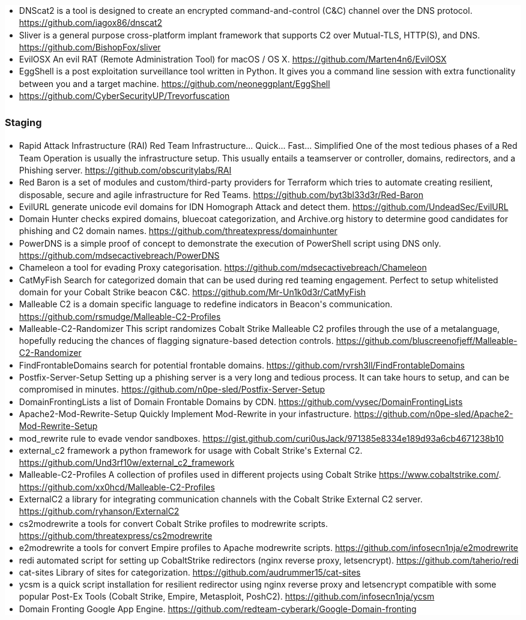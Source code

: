 - DNScat2 is a tool is designed to create an encrypted command-and-control (C&C) channel over the DNS protocol. https://github.com/iagox86/dnscat2
- Sliver is a general purpose cross-platform implant framework that supports C2 over Mutual-TLS, HTTP(S), and DNS. https://github.com/BishopFox/sliver
- EvilOSX An evil RAT (Remote Administration Tool) for macOS / OS X. https://github.com/Marten4n6/EvilOSX
- EggShell is a post exploitation surveillance tool written in Python. It gives you a command line session with extra functionality between you and a target machine. https://github.com/neoneggplant/EggShell
- https://github.com/CyberSecurityUP/Trevorfuscation

### Staging

- Rapid Attack Infrastructure (RAI) Red Team Infrastructure... Quick... Fast... Simplified One of the most tedious phases of a Red Team Operation is usually the infrastructure setup. This usually entails a teamserver or controller, domains, redirectors, and a Phishing server. https://github.com/obscuritylabs/RAI
- Red Baron is a set of modules and custom/third-party providers for Terraform which tries to automate creating resilient, disposable, secure and agile infrastructure for Red Teams. https://github.com/byt3bl33d3r/Red-Baron
- EvilURL generate unicode evil domains for IDN Homograph Attack and detect them. https://github.com/UndeadSec/EvilURL
- Domain Hunter checks expired domains, bluecoat categorization, and Archive.org history to determine good candidates for phishing and C2 domain names. https://github.com/threatexpress/domainhunter
- PowerDNS is a simple proof of concept to demonstrate the execution of PowerShell script using DNS only. https://github.com/mdsecactivebreach/PowerDNS
- Chameleon a tool for evading Proxy categorisation. https://github.com/mdsecactivebreach/Chameleon
- CatMyFish Search for categorized domain that can be used during red teaming engagement. Perfect to setup whitelisted domain for your Cobalt Strike beacon C&C. https://github.com/Mr-Un1k0d3r/CatMyFish
- Malleable C2 is a domain specific language to redefine indicators in Beacon's communication. https://github.com/rsmudge/Malleable-C2-Profiles
- Malleable-C2-Randomizer This script randomizes Cobalt Strike Malleable C2 profiles through the use of a metalanguage, hopefully reducing the chances of flagging signature-based detection controls. https://github.com/bluscreenofjeff/Malleable-C2-Randomizer
- FindFrontableDomains search for potential frontable domains. https://github.com/rvrsh3ll/FindFrontableDomains
- Postfix-Server-Setup Setting up a phishing server is a very long and tedious process. It can take hours to setup, and can be compromised in minutes. https://github.com/n0pe-sled/Postfix-Server-Setup
- DomainFrontingLists a list of Domain Frontable Domains by CDN. https://github.com/vysec/DomainFrontingLists
- Apache2-Mod-Rewrite-Setup Quickly Implement Mod-Rewrite in your infastructure. https://github.com/n0pe-sled/Apache2-Mod-Rewrite-Setup
- mod_rewrite rule to evade vendor sandboxes. https://gist.github.com/curi0usJack/971385e8334e189d93a6cb4671238b10
- external_c2 framework a python framework for usage with Cobalt Strike's External C2. https://github.com/Und3rf10w/external_c2_framework
- Malleable-C2-Profiles A collection of profiles used in different projects using Cobalt Strike https://www.cobaltstrike.com/. https://github.com/xx0hcd/Malleable-C2-Profiles
- ExternalC2 a library for integrating communication channels with the Cobalt Strike External C2 server. https://github.com/ryhanson/ExternalC2
- cs2modrewrite a tools for convert Cobalt Strike profiles to modrewrite scripts. https://github.com/threatexpress/cs2modrewrite
- e2modrewrite a tools for convert Empire profiles to Apache modrewrite scripts. https://github.com/infosecn1nja/e2modrewrite
- redi automated script for setting up CobaltStrike redirectors (nginx reverse proxy, letsencrypt). https://github.com/taherio/redi
- cat-sites Library of sites for categorization. https://github.com/audrummer15/cat-sites
- ycsm is a quick script installation for resilient redirector using nginx reverse proxy and letsencrypt compatible with some popular Post-Ex Tools (Cobalt Strike, Empire, Metasploit, PoshC2). https://github.com/infosecn1nja/ycsm
- Domain Fronting Google App Engine. https://github.com/redteam-cyberark/Google-Domain-fronting